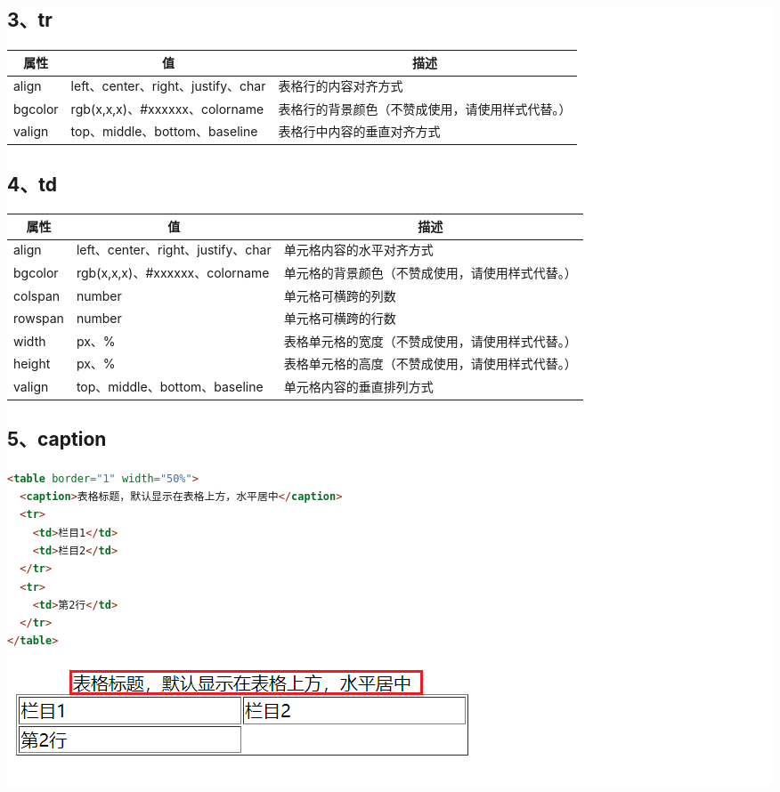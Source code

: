 ## 3、tr

| 属性    | 值                                 | 描述                                             |
| ------- | ---------------------------------- | ------------------------------------------------ |
| align   | left、center、right、justify、char | 表格行的内容对齐方式                             |
| bgcolor | rgb(x,x,x)、#xxxxxx、colorname     | 表格行的背景颜色（不赞成使用，请使用样式代替。） |
| valign  | top、middle、bottom、baseline      | 表格行中内容的垂直对齐方式                       |

## 4、td

| 属性    | 值                                 | 描述                                             |
| ------- | ---------------------------------- | ------------------------------------------------ |
| align   | left、center、right、justify、char | 单元格内容的水平对齐方式                         |
| bgcolor | rgb(x,x,x)、#xxxxxx、colorname     | 单元格的背景颜色（不赞成使用，请使用样式代替。） |
| colspan | number                             | 单元格可横跨的列数                               |
| rowspan | number                             | 单元格可横跨的行数                               |
| width   | px、%                              | 表格单元格的宽度（不赞成使用，请使用样式代替。） |
| height  | px、%                              | 表格单元格的高度（不赞成使用，请使用样式代替。） |
| valign  | top、middle、bottom、baseline      | 单元格内容的垂直排列方式                         |

## 5、caption

```html
<table border="1" width="50%">
  <caption>表格标题，默认显示在表格上方，水平居中</caption>
  <tr>
    <td>栏目1</td>
    <td>栏目2</td>
  </tr>
  <tr>
    <td>第2行</td>
  </tr>
</table>
```

![带有caption的表格](/images/带有caption的表格.png)
